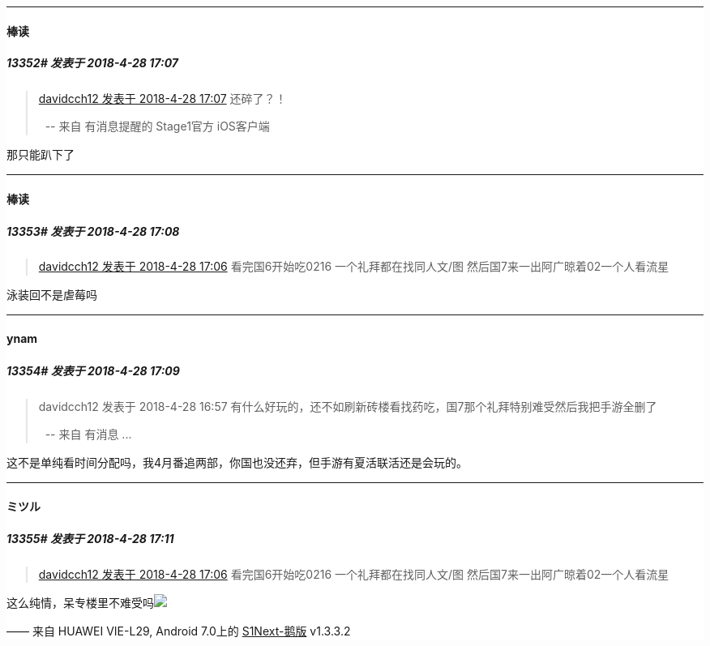
-----

####  棒读  
##### 13352#       发表于 2018-4-28 17:07


<blockquote><a href="httphttps://bbs.saraba1st.com/2b/forum.php?mod=redirect&amp;goto=findpost&amp;pid=39409001&amp;ptid=1636434" target="_blank">davidcch12 发表于 2018-4-28 17:07</a>
还碎了？！

  -- 来自 有消息提醒的 Stage1官方 iOS客户端</blockquote>
那只能趴下了


-----

####  棒读  
##### 13353#       发表于 2018-4-28 17:08


<blockquote><a href="httphttps://bbs.saraba1st.com/2b/forum.php?mod=redirect&amp;goto=findpost&amp;pid=39408994&amp;ptid=1636434" target="_blank">davidcch12 发表于 2018-4-28 17:06</a>
看完国6开始吃0216
一个礼拜都在找同人文/图
然后国7来一出阿广晾着02一个人看流星</blockquote>
泳装回不是虐莓吗


-----

####  ynam  
##### 13354#       发表于 2018-4-28 17:09


<blockquote>davidcch12 发表于 2018-4-28 16:57
有什么好玩的，还不如刷新砖楼看找药吃，国7那个礼拜特别难受然后我把手游全删了


  -- 来自 有消息 ...</blockquote>
这不是单纯看时间分配吗，我4月番追两部，你国也没还弃，但手游有夏活联活还是会玩的。


-----

####  ミツル  
##### 13355#       发表于 2018-4-28 17:11


<blockquote><a href="httphttps://bbs.saraba1st.com/2b/forum.php?mod=redirect&amp;goto=findpost&amp;pid=39408994&amp;ptid=1636434" target="_blank">davidcch12 发表于 2018-4-28 17:06</a>
看完国6开始吃0216
一个礼拜都在找同人文/图
然后国7来一出阿广晾着02一个人看流星</blockquote>
这么纯情，呆专楼里不难受吗<img src="https://static.saraba1st.com/image/smiley/face2017/065.png" referrerpolicy="no-referrer">

—— 来自 HUAWEI VIE-L29, Android 7.0上的 [S1Next-鹅版](https://github.com/ykrank/S1-Next/releases) v1.3.3.2
